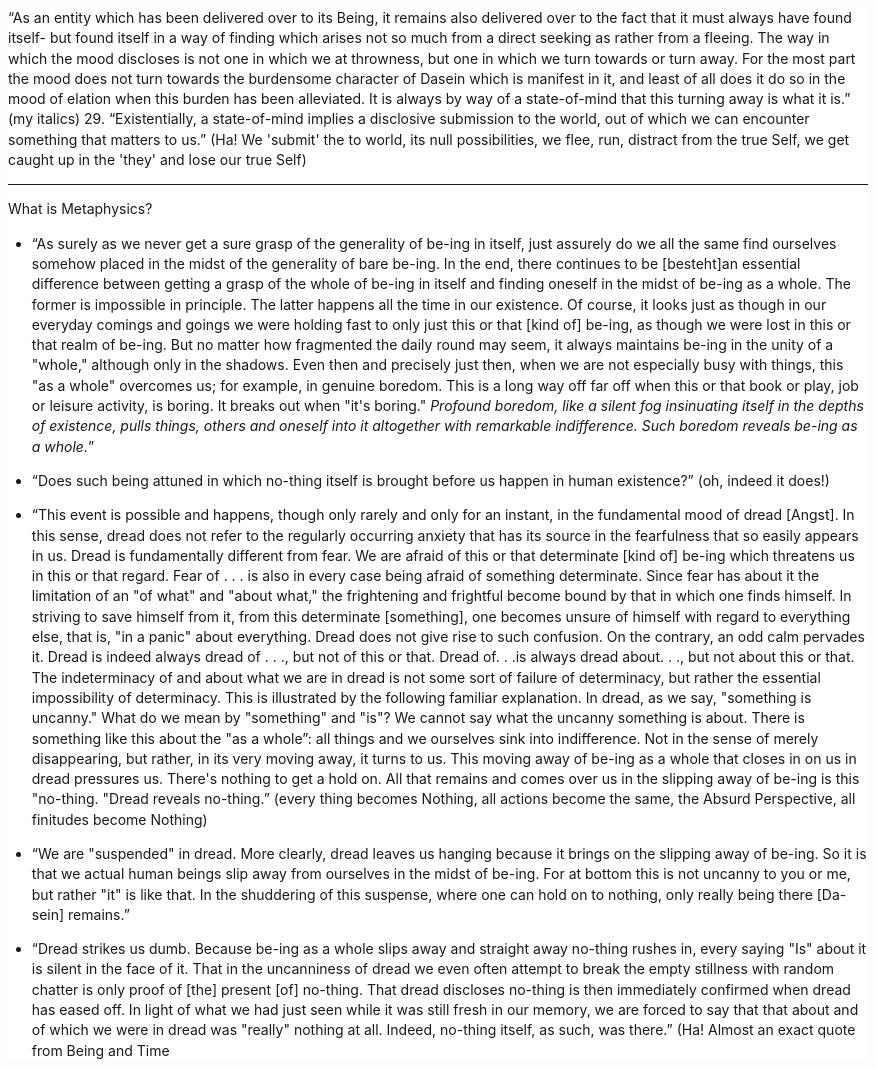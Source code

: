 “As an entity which has been delivered over to its Being, it remains also delivered over to the fact that it must always have found itself- but found itself in a way of finding which arises not so much from a direct seeking as rather from a fleeing.  The way in which the mood discloses is not one in which we at throwness, but one in which we turn towards or turn away.  For the most part the mood does not turn towards the burdensome character of Dasein which is manifest in it, and least of all does it do so in the mood of elation when this burden has been alleviated.  It is always by way of a state-of-mind that this turning away is what it is.” (my italics)
29. “Existentially, a state-of-mind implies a disclosive submission to the world, out of which we can encounter something that matters to us.” (Ha!  We 'submit' the to world, its null possibilities, we flee, run, distract from the true Self, we get caught up in the 'they' and lose our true Self)

---

What is Metaphysics?

- “As surely as we never get a sure grasp of the generality of be-ing in itself, just assurely do we all the same find ourselves somehow placed in the midst of the generality of bare be-ing. In the end, there continues to be [besteht]an essential difference between getting a grasp of the whole of be-ing in itself and finding oneself in the midst of be-ing as a whole.  The former is impossible in principle. The latter happens all the time in our existence. Of course, it looks just as though in our everyday comings and goings we were holding fast to only just this or that [kind of] be-ing, as though we were lost in this or that realm of be-ing. But no matter how fragmented the daily round may seem, it always maintains be-ing in the unity of a "whole," although only in the shadows.  Even then and precisely just then, when we are not especially busy with things, this "as a whole" overcomes us; for example, in genuine boredom.  This is a long way off far off when this or that book or play, job or leisure activity, is boring. It breaks out when "it's boring." _Profound boredom, like a silent fog insinuating itself in the depths of existence, pulls things, others and oneself into it altogether with remarkable indifference. Such boredom reveals be-ing as a whole._”

- “Does such being attuned in which no-thing itself is brought before us happen in human existence?” (oh, indeed it does!)
- “This event is possible and happens, though only rarely and only for an instant, in the fundamental mood of dread [Angst]. In this sense, dread does not refer to the regularly occurring anxiety that has its source in the fearfulness that so easily appears in us. Dread is fundamentally different from fear. We are afraid of this or that determinate [kind of] be-ing which threatens us in this or that regard. Fear of . . . is also in every case being afraid of something determinate. Since fear has about it the limitation of an "of what" and "about what," the frightening and frightful become bound by that in which one finds himself. In striving to save himself from it, from this determinate [something], one becomes unsure of himself with regard to everything else, that is, "in a panic" about everything.  Dread does not give rise to such confusion. On the contrary, an odd calm pervades it. Dread is indeed always dread of . . ., but not of this or that. Dread of. . .is always dread about. . ., but not about this or that. The indeterminacy of and about what we are in dread is not some sort of failure of determinacy, but rather the essential impossibility of determinacy. This is illustrated by the following familiar explanation.  In dread, as we say, "something is uncanny." What do we mean by "something" and "is"? We cannot say what the uncanny something is about. There is something like this about the "as a whole”: all things and we ourselves sink into indifference.  Not in the sense of merely disappearing, but rather, in its very moving away, it turns to us. This moving away of be-ing as a whole that closes in on us in dread pressures us.  There's nothing to get a hold on.  All that remains and comes over us in the slipping away of be-ing is this "no-thing. "Dread reveals no-thing.” (every thing becomes Nothing, all actions become the same, the Absurd Perspective, all finitudes become Nothing)
- “We are "suspended" in dread.  More clearly, dread leaves us hanging because it brings on the slipping away of be-ing. So it is that we actual human beings slip away from ourselves in the midst of be-ing. For at bottom this is not uncanny to you or me, but rather "it" is like that. In the shuddering of this suspense, where one can hold on to nothing, only really being there [Da-sein] remains.”
- “Dread strikes us dumb.  Because be-ing as a whole slips away and straight away no-thing rushes in, every saying "Is" about it is silent in the face of it. That in the uncanniness of dread we even often attempt to break the empty stillness with random chatter is only proof of [the] present [of] no-thing. That dread discloses no-thing is then immediately confirmed when dread has eased off. In light of what we had just seen while it was still fresh in our memory, we are forced to say that that about and of which we were in dread was "really" nothing at all. Indeed, no-thing itself, as such, was there.”  (Ha! Almost an exact quote from Being and Time